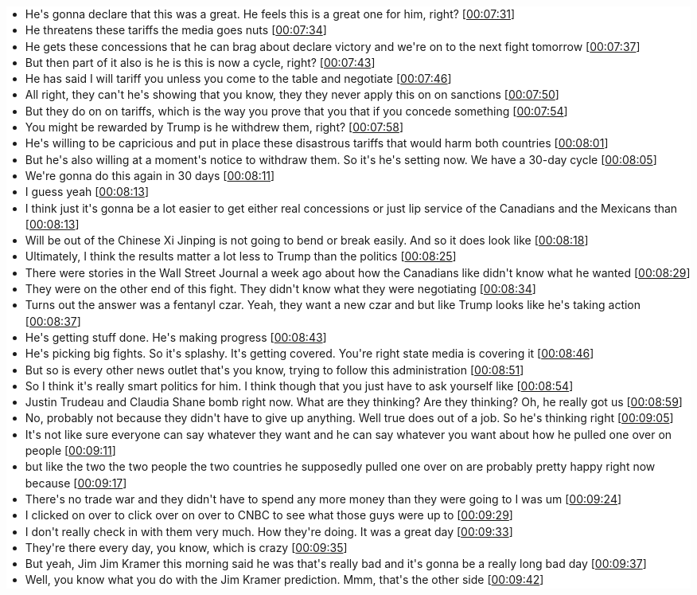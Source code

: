 *  He's gonna declare that this was a great. He feels this is a great one for him, right? [[00:07:31](https://www.youtube.com/watch?v=-Z2T_zugJFg&t=451.24s)]
*  He threatens these tariffs the media goes nuts [[00:07:34](https://www.youtube.com/watch?v=-Z2T_zugJFg&t=454.6s)]
*  He gets these concessions that he can brag about declare victory and we're on to the next fight tomorrow [[00:07:37](https://www.youtube.com/watch?v=-Z2T_zugJFg&t=457.92s)]
*  But then part of it also is he is this is now a cycle, right? [[00:07:43](https://www.youtube.com/watch?v=-Z2T_zugJFg&t=463.16s)]
*  He has said I will tariff you unless you come to the table and negotiate [[00:07:46](https://www.youtube.com/watch?v=-Z2T_zugJFg&t=466.56s)]
*  All right, they can't he's showing that you know, they they never apply this on on sanctions [[00:07:50](https://www.youtube.com/watch?v=-Z2T_zugJFg&t=470.20000000000005s)]
*  But they do on on tariffs, which is the way you prove that you that if you concede something [[00:07:54](https://www.youtube.com/watch?v=-Z2T_zugJFg&t=474.92s)]
*  You might be rewarded by Trump is he withdrew them, right? [[00:07:58](https://www.youtube.com/watch?v=-Z2T_zugJFg&t=478.68s)]
*  He's willing to be capricious and put in place these disastrous tariffs that would harm both countries [[00:08:01](https://www.youtube.com/watch?v=-Z2T_zugJFg&t=481.5s)]
*  But he's also willing at a moment's notice to withdraw them. So it's he's setting now. We have a 30-day cycle [[00:08:05](https://www.youtube.com/watch?v=-Z2T_zugJFg&t=485.5s)]
*  We're gonna do this again in 30 days [[00:08:11](https://www.youtube.com/watch?v=-Z2T_zugJFg&t=491.84s)]
*  I guess yeah [[00:08:13](https://www.youtube.com/watch?v=-Z2T_zugJFg&t=493.15999999999997s)]
*  I think just it's gonna be a lot easier to get either real concessions or just lip service of the Canadians and the Mexicans than [[00:08:13](https://www.youtube.com/watch?v=-Z2T_zugJFg&t=493.78s)]
*  Will be out of the Chinese Xi Jinping is not going to bend or break easily. And so it does look like [[00:08:18](https://www.youtube.com/watch?v=-Z2T_zugJFg&t=498.85999999999996s)]
*  Ultimately, I think the results matter a lot less to Trump than the politics [[00:08:25](https://www.youtube.com/watch?v=-Z2T_zugJFg&t=505.74s)]
*  There were stories in the Wall Street Journal a week ago about how the Canadians like didn't know what he wanted [[00:08:29](https://www.youtube.com/watch?v=-Z2T_zugJFg&t=509.67999999999995s)]
*  They were on the other end of this fight. They didn't know what they were negotiating [[00:08:34](https://www.youtube.com/watch?v=-Z2T_zugJFg&t=514.3s)]
*  Turns out the answer was a fentanyl czar. Yeah, they want a new czar and but like Trump looks like he's taking action [[00:08:37](https://www.youtube.com/watch?v=-Z2T_zugJFg&t=517.9s)]
*  He's getting stuff done. He's making progress [[00:08:43](https://www.youtube.com/watch?v=-Z2T_zugJFg&t=523.46s)]
*  He's picking big fights. So it's splashy. It's getting covered. You're right state media is covering it [[00:08:46](https://www.youtube.com/watch?v=-Z2T_zugJFg&t=526.22s)]
*  But so is every other news outlet that's you know, trying to follow this administration [[00:08:51](https://www.youtube.com/watch?v=-Z2T_zugJFg&t=531.06s)]
*  So I think it's really smart politics for him. I think though that you just have to ask yourself like [[00:08:54](https://www.youtube.com/watch?v=-Z2T_zugJFg&t=534.9s)]
*  Justin Trudeau and Claudia Shane bomb right now. What are they thinking? Are they thinking? Oh, he really got us [[00:08:59](https://www.youtube.com/watch?v=-Z2T_zugJFg&t=539.7399999999999s)]
*  No, probably not because they didn't have to give up anything. Well true does out of a job. So he's thinking right [[00:09:05](https://www.youtube.com/watch?v=-Z2T_zugJFg&t=545.4599999999999s)]
*  It's not like sure everyone can say whatever they want and he can say whatever you want about how he pulled one over on people [[00:09:11](https://www.youtube.com/watch?v=-Z2T_zugJFg&t=551.66s)]
*  but like the two the two people the two countries he supposedly pulled one over on are probably pretty happy right now because [[00:09:17](https://www.youtube.com/watch?v=-Z2T_zugJFg&t=557.78s)]
*  There's no trade war and they didn't have to spend any more money than they were going to I was um [[00:09:24](https://www.youtube.com/watch?v=-Z2T_zugJFg&t=564.06s)]
*  I clicked on over to click over on over to CNBC to see what those guys were up to [[00:09:29](https://www.youtube.com/watch?v=-Z2T_zugJFg&t=569.0999999999999s)]
*  I don't really check in with them very much. How they're doing. It was a great day [[00:09:33](https://www.youtube.com/watch?v=-Z2T_zugJFg&t=573.02s)]
*  They're there every day, you know, which is crazy [[00:09:35](https://www.youtube.com/watch?v=-Z2T_zugJFg&t=575.3399999999999s)]
*  But yeah, Jim Jim Kramer this morning said he was that's really bad and it's gonna be a really long bad day [[00:09:37](https://www.youtube.com/watch?v=-Z2T_zugJFg&t=577.5799999999999s)]
*  Well, you know what you do with the Jim Kramer prediction. Mmm, that's the other side [[00:09:42](https://www.youtube.com/watch?v=-Z2T_zugJFg&t=582.8199999999999s)]